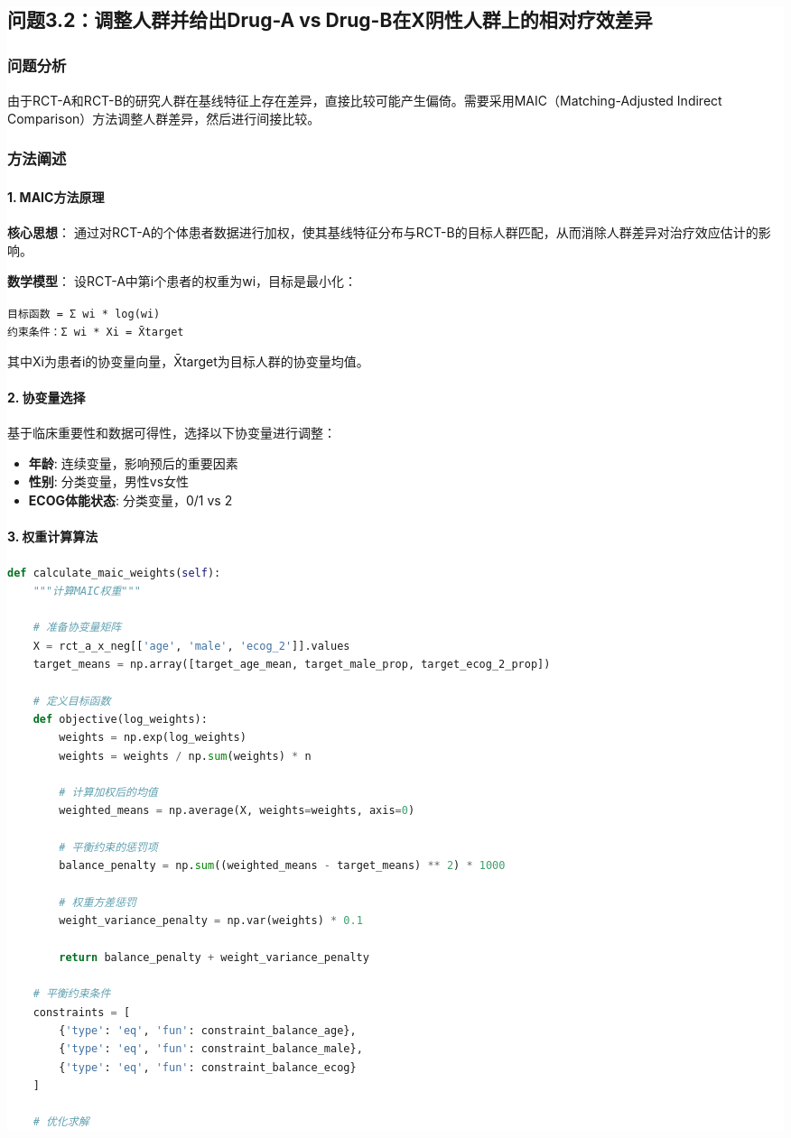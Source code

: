 
## 问题3.2：调整人群并给出Drug-A vs Drug-B在X阴性人群上的相对疗效差异

### 问题分析

由于RCT-A和RCT-B的研究人群在基线特征上存在差异，直接比较可能产生偏倚。需要采用MAIC（Matching-Adjusted Indirect Comparison）方法调整人群差异，然后进行间接比较。

### 方法阐述

#### 1. MAIC方法原理

**核心思想**：
通过对RCT-A的个体患者数据进行加权，使其基线特征分布与RCT-B的目标人群匹配，从而消除人群差异对治疗效应估计的影响。

**数学模型**：
设RCT-A中第i个患者的权重为wi，目标是最小化：

```
目标函数 = Σ wi * log(wi) 
约束条件：Σ wi * Xi = X̄target
```

其中Xi为患者i的协变量向量，X̄target为目标人群的协变量均值。

#### 2. 协变量选择

基于临床重要性和数据可得性，选择以下协变量进行调整：
- **年龄**: 连续变量，影响预后的重要因素
- **性别**: 分类变量，男性vs女性
- **ECOG体能状态**: 分类变量，0/1 vs 2

#### 3. 权重计算算法

```python
def calculate_maic_weights(self):
    """计算MAIC权重"""
    
    # 准备协变量矩阵
    X = rct_a_x_neg[['age', 'male', 'ecog_2']].values
    target_means = np.array([target_age_mean, target_male_prop, target_ecog_2_prop])
    
    # 定义目标函数
    def objective(log_weights):
        weights = np.exp(log_weights)
        weights = weights / np.sum(weights) * n
        
        # 计算加权后的均值
        weighted_means = np.average(X, weights=weights, axis=0)
        
        # 平衡约束的惩罚项
        balance_penalty = np.sum((weighted_means - target_means) ** 2) * 1000
        
        # 权重方差惩罚
        weight_variance_penalty = np.var(weights) * 0.1
        
        return balance_penalty + weight_variance_penalty
    
    # 平衡约束条件
    constraints = [
        {'type': 'eq', 'fun': constraint_balance_age},
        {'type': 'eq', 'fun': constraint_balance_male},
        {'type': 'eq', 'fun': constraint_balance_ecog}
    ]
    
    # 优化求解
```